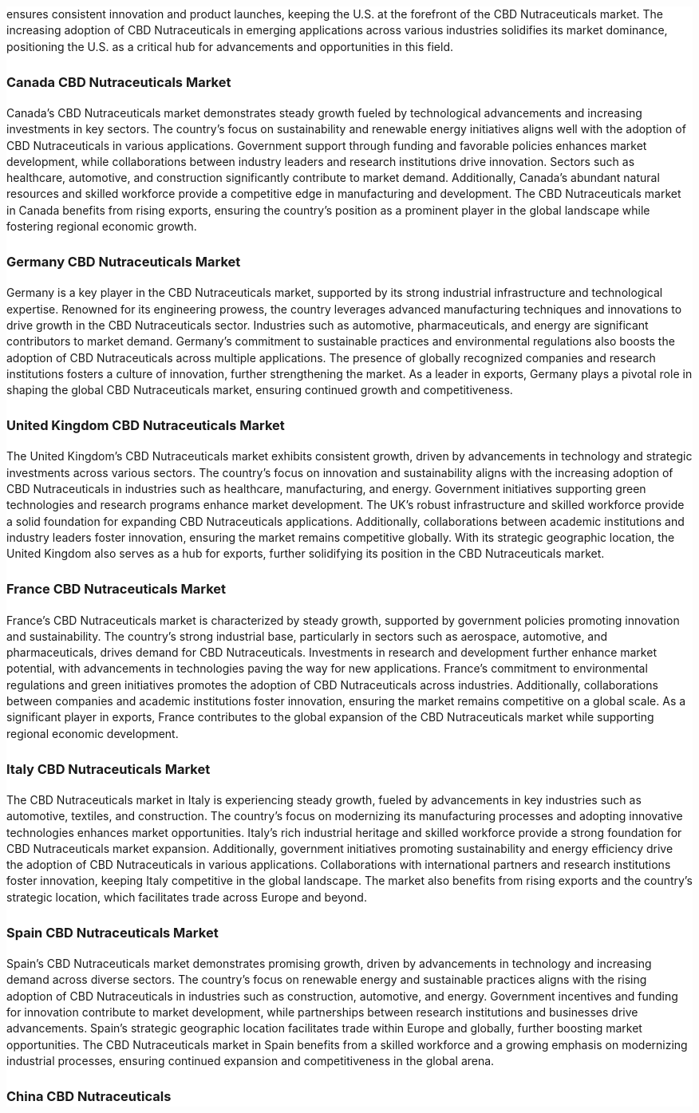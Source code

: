 ensures consistent innovation and product launches, keeping the U.S. at the forefront of the CBD Nutraceuticals market. The increasing adoption of CBD Nutraceuticals in emerging applications across various industries solidifies its market dominance, positioning the U.S. as a critical hub for advancements and opportunities in this field.</p><h3>Canada CBD Nutraceuticals Market</h3><p>Canada&rsquo;s CBD Nutraceuticals market demonstrates steady growth fueled by technological advancements and increasing investments in key sectors. The country&rsquo;s focus on sustainability and renewable energy initiatives aligns well with the adoption of CBD Nutraceuticals in various applications. Government support through funding and favorable policies enhances market development, while collaborations between industry leaders and research institutions drive innovation. Sectors such as healthcare, automotive, and construction significantly contribute to market demand. Additionally, Canada&rsquo;s abundant natural resources and skilled workforce provide a competitive edge in manufacturing and development. The CBD Nutraceuticals market in Canada benefits from rising exports, ensuring the country&rsquo;s position as a prominent player in the global landscape while fostering regional economic growth.</p><h3>Germany CBD Nutraceuticals Market</h3><p>Germany is a key player in the CBD Nutraceuticals market, supported by its strong industrial infrastructure and technological expertise. Renowned for its engineering prowess, the country leverages advanced manufacturing techniques and innovations to drive growth in the CBD Nutraceuticals sector. Industries such as automotive, pharmaceuticals, and energy are significant contributors to market demand. Germany&rsquo;s commitment to sustainable practices and environmental regulations also boosts the adoption of CBD Nutraceuticals across multiple applications. The presence of globally recognized companies and research institutions fosters a culture of innovation, further strengthening the market. As a leader in exports, Germany plays a pivotal role in shaping the global CBD Nutraceuticals market, ensuring continued growth and competitiveness.</p><h3>United Kingdom CBD Nutraceuticals Market</h3><p>The United Kingdom&rsquo;s CBD Nutraceuticals market exhibits consistent growth, driven by advancements in technology and strategic investments across various sectors. The country&rsquo;s focus on innovation and sustainability aligns with the increasing adoption of CBD Nutraceuticals in industries such as healthcare, manufacturing, and energy. Government initiatives supporting green technologies and research programs enhance market development. The UK&rsquo;s robust infrastructure and skilled workforce provide a solid foundation for expanding CBD Nutraceuticals applications. Additionally, collaborations between academic institutions and industry leaders foster innovation, ensuring the market remains competitive globally. With its strategic geographic location, the United Kingdom also serves as a hub for exports, further solidifying its position in the CBD Nutraceuticals market.</p><h3>France CBD Nutraceuticals Market</h3><p>France&rsquo;s CBD Nutraceuticals market is characterized by steady growth, supported by government policies promoting innovation and sustainability. The country&rsquo;s strong industrial base, particularly in sectors such as aerospace, automotive, and pharmaceuticals, drives demand for CBD Nutraceuticals. Investments in research and development further enhance market potential, with advancements in technologies paving the way for new applications. France&rsquo;s commitment to environmental regulations and green initiatives promotes the adoption of CBD Nutraceuticals across industries. Additionally, collaborations between companies and academic institutions foster innovation, ensuring the market remains competitive on a global scale. As a significant player in exports, France contributes to the global expansion of the CBD Nutraceuticals market while supporting regional economic development.</p><h3>Italy CBD Nutraceuticals Market</h3><p>The CBD Nutraceuticals market in Italy is experiencing steady growth, fueled by advancements in key industries such as automotive, textiles, and construction. The country&rsquo;s focus on modernizing its manufacturing processes and adopting innovative technologies enhances market opportunities. Italy&rsquo;s rich industrial heritage and skilled workforce provide a strong foundation for CBD Nutraceuticals market expansion. Additionally, government initiatives promoting sustainability and energy efficiency drive the adoption of CBD Nutraceuticals in various applications. Collaborations with international partners and research institutions foster innovation, keeping Italy competitive in the global landscape. The market also benefits from rising exports and the country&rsquo;s strategic location, which facilitates trade across Europe and beyond.</p><h3>Spain CBD Nutraceuticals Market</h3><p>Spain&rsquo;s CBD Nutraceuticals market demonstrates promising growth, driven by advancements in technology and increasing demand across diverse sectors. The country&rsquo;s focus on renewable energy and sustainable practices aligns with the rising adoption of CBD Nutraceuticals in industries such as construction, automotive, and energy. Government incentives and funding for innovation contribute to market development, while partnerships between research institutions and businesses drive advancements. Spain&rsquo;s strategic geographic location facilitates trade within Europe and globally, further boosting market opportunities. The CBD Nutraceuticals market in Spain benefits from a skilled workforce and a growing emphasis on modernizing industrial processes, ensuring continued expansion and competitiveness in the global arena.</p><h3>China CBD Nutraceuticals